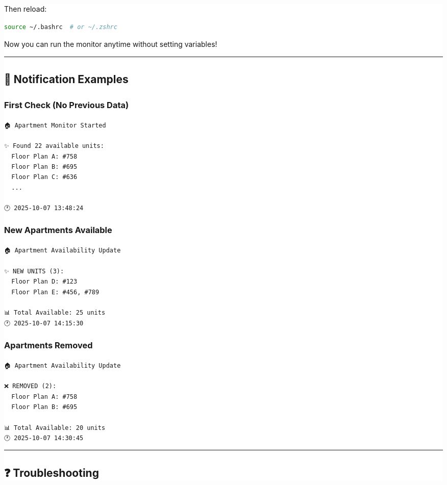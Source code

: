 Then reload:
```bash
source ~/.bashrc  # or ~/.zshrc
```

Now you can run the monitor anytime without setting variables!

---

## 🎨 Notification Examples

### First Check (No Previous Data)
```
🏠 Apartment Monitor Started

✨ Found 22 available units:
  Floor Plan A: #758
  Floor Plan B: #695
  Floor Plan C: #636
  ...
  
🕐 2025-10-07 13:48:24
```

### New Apartments Available
```
🏠 Apartment Availability Update

✨ NEW UNITS (3):
  Floor Plan D: #123
  Floor Plan E: #456, #789

📊 Total Available: 25 units
🕐 2025-10-07 14:15:30
```

### Apartments Removed
```
🏠 Apartment Availability Update

❌ REMOVED (2):
  Floor Plan A: #758
  Floor Plan B: #695

📊 Total Available: 20 units
🕐 2025-10-07 14:30:45
```

---

## ❓ Troubleshooting
